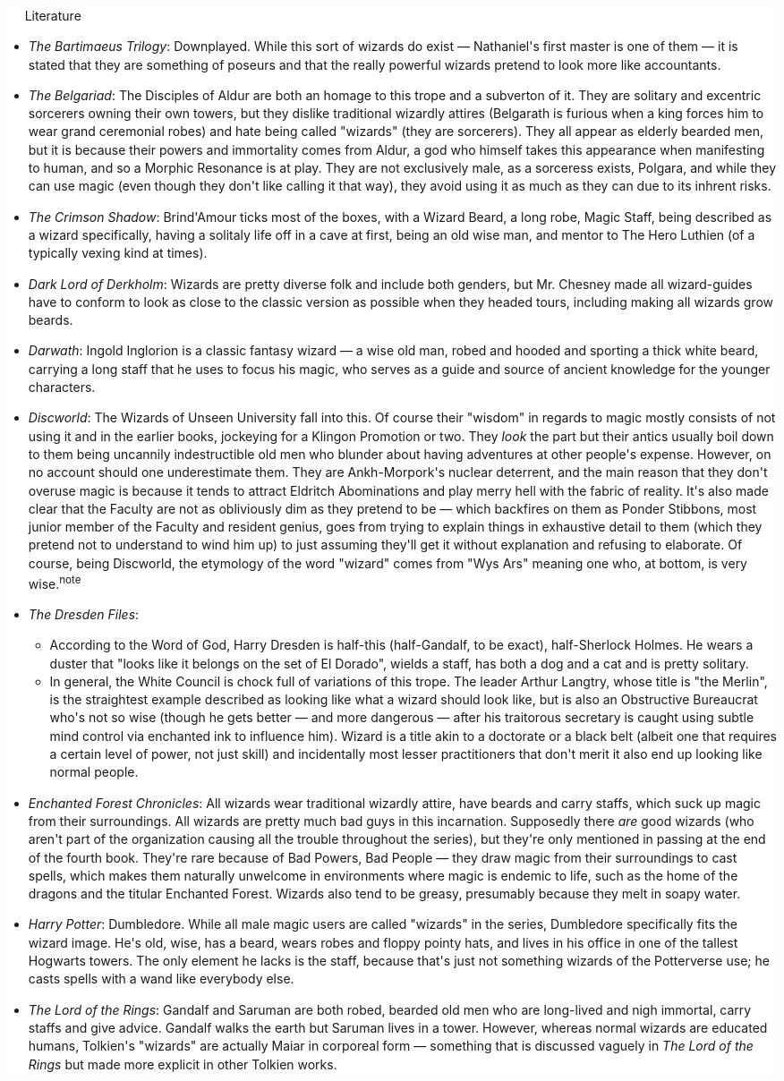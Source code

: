      Literature 

-   _The Bartimaeus Trilogy_: Downplayed. While this sort of wizards do exist — Nathaniel's first master is one of them — it is stated that they are something of poseurs and that the really powerful wizards pretend to look more like accountants.
-   _The Belgariad_: The Disciples of Aldur are both an homage to this trope and a subverton of it. They are solitary and excentric sorcerers owning their own towers, but they dislike traditional wizardly attires (Belgarath is furious when a king forces him to wear grand ceremonial robes) and hate being called "wizards" (they are sorcerers). They all appear as elderly bearded men, but it is because their powers and immortality comes from Aldur, a god who himself takes this appearance when manifesting to human, and so a Morphic Resonance is at play. They are not exclusively male, as a sorceress exists, Polgara, and while they can use magic (even though they don't like calling it that way), they avoid using it as much as they can due to its inhrent risks.
-   _The Crimson Shadow_: Brind'Amour ticks most of the boxes, with a Wizard Beard, a long robe, Magic Staff, being described as a wizard specifically, having a solitaly life off in a cave at first, being an old wise man, and mentor to The Hero Luthien (of a typically vexing kind at times).
-   _Dark Lord of Derkholm_: Wizards are pretty diverse folk and include both genders, but Mr. Chesney made all wizard-guides have to conform to look as close to the classic version as possible when they headed tours, including making all wizards grow beards.
-   _Darwath_: Ingold Inglorion is a classic fantasy wizard — a wise old man, robed and hooded and sporting a thick white beard, carrying a long staff that he uses to focus his magic, who serves as a guide and source of ancient knowledge for the younger characters.
-   _Discworld_: The Wizards of Unseen University fall into this. Of course their "wisdom" in regards to magic mostly consists of not using it and in the earlier books, jockeying for a Klingon Promotion or two. They _look_ the part but their antics usually boil down to them being uncannily indestructible old men who blunder about having adventures at other people's expense. However, on no account should one underestimate them. They are Ankh-Morpork's nuclear deterrent, and the main reason that they don't overuse magic is because it tends to attract Eldritch Abominations and play merry hell with the fabric of reality. It's also made clear that the Faculty are not as obliviously dim as they pretend to be — which backfires on them as Ponder Stibbons, most junior member of the Faculty and resident genius, goes from trying to explain things in exhaustive detail to them (which they pretend not to understand to wind him up) to just assuming they'll get it without explanation and refusing to elaborate. Of course, being Discworld, the etymology of the word "wizard" comes from "Wys Ars" meaning one who, at bottom, is very wise.<sup>note&nbsp;</sup> 

-   _The Dresden Files_:
    -   According to the Word of God, Harry Dresden is half-this (half-Gandalf, to be exact), half-Sherlock Holmes. He wears a duster that "looks like it belongs on the set of El Dorado", wields a staff, has both a dog and a cat and is pretty solitary.
    -   In general, the White Council is chock full of variations of this trope. The leader Arthur Langtry, whose title is "the Merlin", is the straightest example described as looking like what a wizard should look like, but is also an Obstructive Bureaucrat who's not so wise (though he gets better — and more dangerous — after his traitorous secretary is caught using subtle mind control via enchanted ink to influence him). Wizard is a title akin to a doctorate or a black belt (albeit one that requires a certain level of power, not just skill) and incidentally most lesser practitioners that don't merit it also end up looking like normal people.
-   _Enchanted Forest Chronicles_: All wizards wear traditional wizardly attire, have beards and carry staffs, which suck up magic from their surroundings. All wizards are pretty much bad guys in this incarnation. Supposedly there _are_ good wizards (who aren't part of the organization causing all the trouble throughout the series), but they're only mentioned in passing at the end of the fourth book. They're rare because of Bad Powers, Bad People — they draw magic from their surroundings to cast spells, which makes them naturally unwelcome in environments where magic is endemic to life, such as the home of the dragons and the titular Enchanted Forest. Wizards also tend to be greasy, presumably because they melt in soapy water.
-   _Harry Potter_: Dumbledore. While all male magic users are called "wizards" in the series, Dumbledore specifically fits the wizard image. He's old, wise, has a beard, wears robes and floppy pointy hats, and lives in his office in one of the tallest Hogwarts towers. The only element he lacks is the staff, because that's just not something wizards of the Potterverse use; he casts spells with a wand like everybody else.
-   _The Lord of the Rings_: Gandalf and Saruman are both robed, bearded old men who are long-lived and nigh immortal, carry staffs and give advice. Gandalf walks the earth but Saruman lives in a tower. However, whereas normal wizards are educated humans, Tolkien's "wizards" are actually Maiar in corporeal form — something that is discussed vaguely in _The Lord of the Rings_ but made more explicit in other Tolkien works.